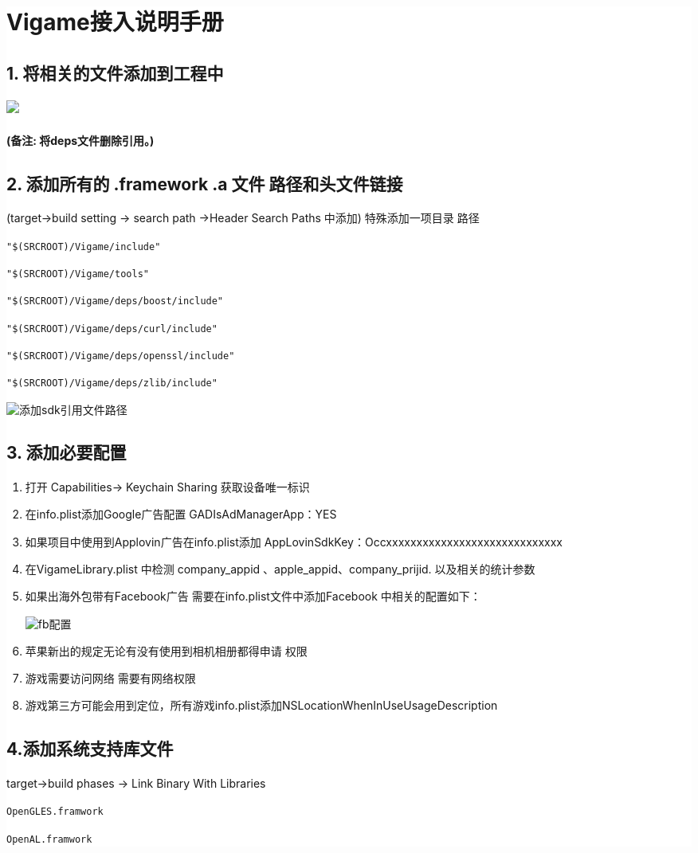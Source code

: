 # Vigame接入说明手册
## 1. 将相关的文件添加到工程中

![](https://upload-images.jianshu.io/upload_images/1648908-6548391a1a2796ba.png?imageMogr2/auto-orient/strip%7CimageView2/2/w/1240)


#### (备注: 将deps文件删除引用。)

## 2. 添加所有的 .framework .a 文件 路径和头文件链接

(target->build setting -> search path ->Header Search Paths 中添加)
特殊添加一项目录 路径

`"$(SRCROOT)/Vigame/include"`

`"$(SRCROOT)/Vigame/tools"`

`"$(SRCROOT)/Vigame/deps/boost/include"`

`"$(SRCROOT)/Vigame/deps/curl/include"`

`"$(SRCROOT)/Vigame/deps/openssl/include"`

`"$(SRCROOT)/Vigame/deps/zlib/include"`

![添加sdk引用文件路径](https://upload-images.jianshu.io/upload_images/1648908-f0a533025fd7e71f.png?imageMogr2/auto-orient/strip%7CimageView2/2/w/1240)

## 3. 添加必要配置

1. 打开 Capabilities-> Keychain Sharing 获取设备唯一标识
2. 在info.plist添加Google广告配置
    GADIsAdManagerApp：YES
3. 如果项目中使用到Applovin广告在info.plist添加
    AppLovinSdkKey：Occxxxxxxxxxxxxxxxxxxxxxxxxxxxxx
4. 在VigameLibrary.plist 中检测 company_appid 、apple_appid、company_prijid.
    以及相关的统计参数
5. 如果出海外包带有Facebook广告 需要在info.plist文件中添加Facebook 中相关的配置如下：

    ![fb配置](https://upload-images.jianshu.io/upload_images/2183351-96f3333dbc663e72.png?imageMogr2/auto-orient/strip%7CimageView2/2/w/692)

6. 苹果新出的规定无论有没有使用到相机相册都得申请 权限
7. 游戏需要访问网络 需要有网络权限
8. 游戏第三方可能会用到定位，所有游戏info.plist添加NSLocationWhenInUseUsageDescription

## 4.添加系统支持库文件

target->build phases -> Link Binary With Libraries

`OpenGLES.framwork`

`OpenAL.framwork`
